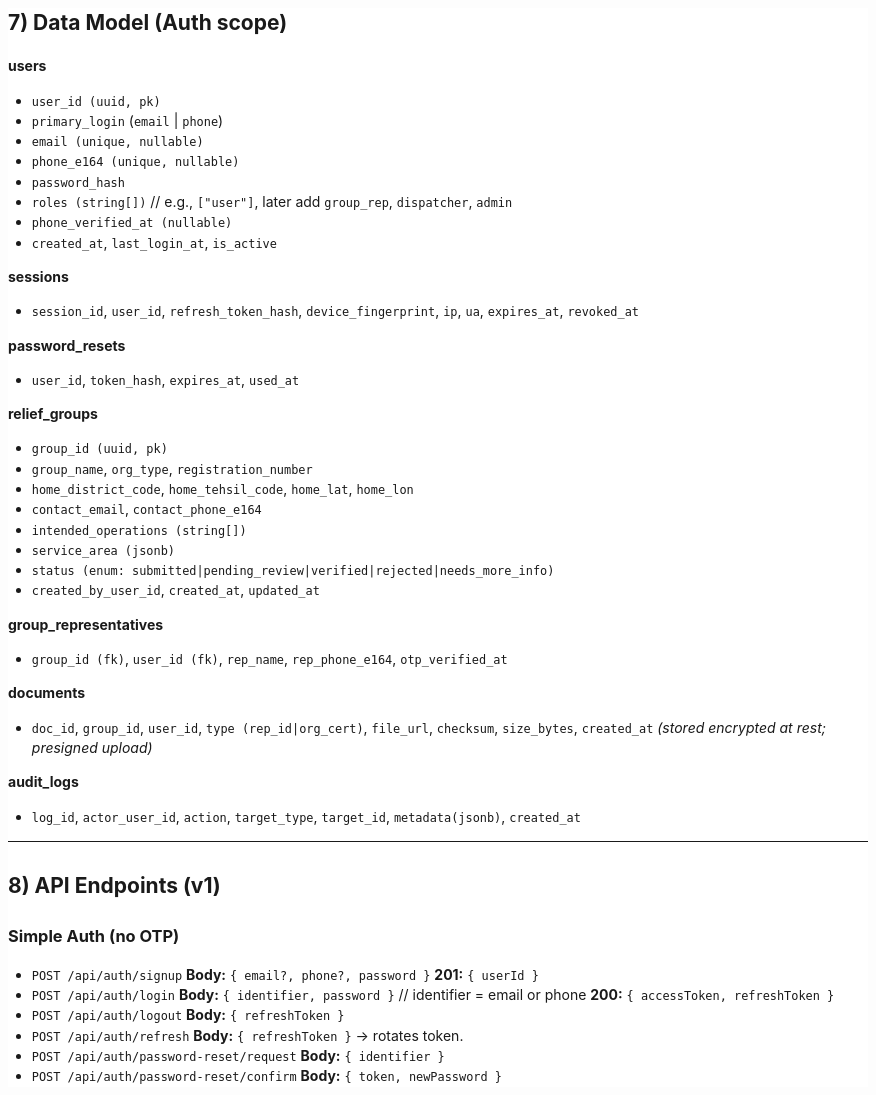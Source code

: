 
## 7) Data Model (Auth scope)

**users**

* `user_id (uuid, pk)`
* `primary_login` (`email` | `phone`)
* `email (unique, nullable)`
* `phone_e164 (unique, nullable)`
* `password_hash`
* `roles (string[])`  // e.g., `["user"]`, later add `group_rep`, `dispatcher`, `admin`
* `phone_verified_at (nullable)`
* `created_at`, `last_login_at`, `is_active`

**sessions**

* `session_id`, `user_id`, `refresh_token_hash`, `device_fingerprint`, `ip`, `ua`, `expires_at`, `revoked_at`

**password\_resets**

* `user_id`, `token_hash`, `expires_at`, `used_at`

**relief\_groups**

* `group_id (uuid, pk)`
* `group_name`, `org_type`, `registration_number`
* `home_district_code`, `home_tehsil_code`, `home_lat`, `home_lon`
* `contact_email`, `contact_phone_e164`
* `intended_operations (string[])`
* `service_area (jsonb)`
* `status (enum: submitted|pending_review|verified|rejected|needs_more_info)`
* `created_by_user_id`, `created_at`, `updated_at`

**group\_representatives**

* `group_id (fk)`, `user_id (fk)`, `rep_name`, `rep_phone_e164`, `otp_verified_at`

**documents**

* `doc_id`, `group_id`, `user_id`, `type (rep_id|org_cert)`, `file_url`, `checksum`, `size_bytes`, `created_at`
  *(stored encrypted at rest; presigned upload)*

**audit\_logs**

* `log_id`, `actor_user_id`, `action`, `target_type`, `target_id`, `metadata(jsonb)`, `created_at`

---

## 8) API Endpoints (v1)

### Simple Auth (no OTP)

* `POST /api/auth/signup`
  **Body:** `{ email?, phone?, password }`
  **201:** `{ userId }`
* `POST /api/auth/login`
  **Body:** `{ identifier, password }`  // identifier = email or phone
  **200:** `{ accessToken, refreshToken }`
* `POST /api/auth/logout`
  **Body:** `{ refreshToken }`
* `POST /api/auth/refresh`
  **Body:** `{ refreshToken }` → rotates token.
* `POST /api/auth/password-reset/request`
  **Body:** `{ identifier }`
* `POST /api/auth/password-reset/confirm`
  **Body:** `{ token, newPassword }`
